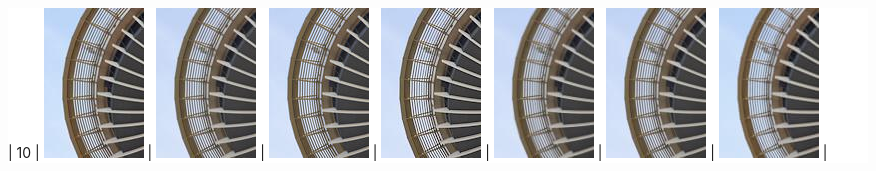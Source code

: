 |      10 | ![IMG_2565 System.Drawing](../assets/images/imageresize/IMG_2565-SystemDrawing.jpg "IMG_2565 System.Drawing") | ![IMG_2565-ImageSharp](../assets/images/imageresize/IMG_2565-ImageSharp.jpg "IMG_2565-ImageSharp") | ![IMG_2565-MagickNET](../assets/images/imageresize/IMG_2565-MagickNET.jpg "IMG_2565-MagickNET") | ![IMG_2565-MagicScaler](../assets/images/imageresize/IMG_2565-MagicScaler.jpg "IMG_2565-MagicScaler") | ![IMG_2565-SkiaSharp](../assets/images/imageresize/IMG_2565-SkiaSharp.jpg "IMG_2565-SkiaSharp") | ![IMG_2565-FreeImage](../assets/images/imageresize/IMG_2565-FreeImage.jpg "IMG_2565-FreeImage") | ![IMG_2565-Imageflow](../assets/images/imageresize/IMG_2565-Imageflow.jpg "IMG_2565-Imageflow") |